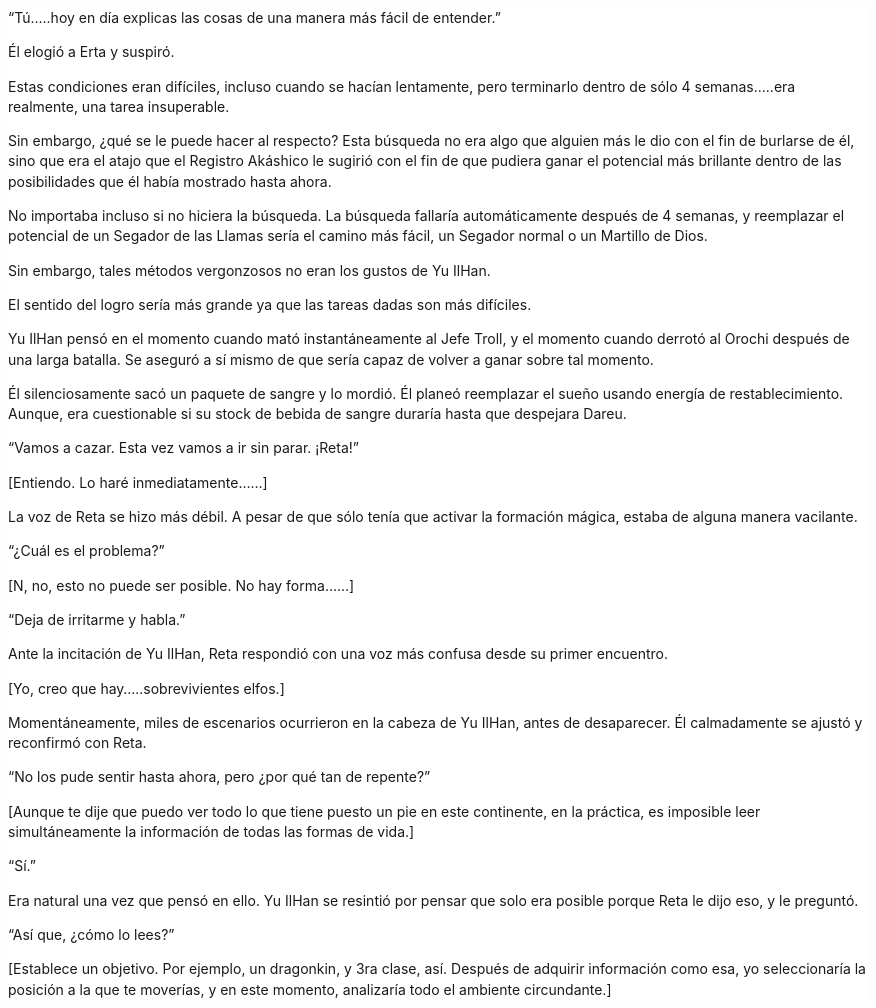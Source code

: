 “Tú…..hoy en día explicas las cosas de una manera más fácil de entender.”

Él elogió a Erta y suspiró.

Estas condiciones eran difíciles, incluso cuando se hacían lentamente, pero terminarlo dentro de  sólo 4 semanas…..era realmente, una tarea insuperable.

Sin embargo, ¿qué se le puede hacer al respecto? Esta búsqueda no era algo que alguien más le dio con el fin de burlarse de él, sino que era el atajo que el Registro Akáshico le sugirió con el fin de que pudiera ganar el potencial más brillante dentro de las posibilidades que él había mostrado hasta ahora.

No importaba incluso si no hiciera la búsqueda. La búsqueda fallaría automáticamente después de 4 semanas, y reemplazar el potencial de un Segador de las Llamas sería el camino más fácil, un Segador normal o un Martillo de Dios.

Sin embargo, tales métodos vergonzosos no eran los gustos de Yu IlHan.

El sentido del logro sería más grande ya que las tareas dadas son más difíciles.

Yu IlHan pensó en el momento cuando mató instantáneamente al Jefe Troll, y el momento cuando derrotó al Orochi después de una larga batalla. Se aseguró a sí mismo de que sería capaz de volver a ganar sobre tal momento.

Él silenciosamente sacó un paquete de sangre y lo mordió. Él planeó reemplazar el sueño usando energía de restablecimiento. Aunque, era cuestionable si su stock de bebida de sangre duraría hasta que despejara Dareu.

“Vamos a cazar. Esta vez vamos a ir sin parar. ¡Reta!”

[Entiendo. Lo haré inmediatamente……]

La voz de Reta se hizo más débil. A pesar de que sólo tenía que activar la formación mágica, estaba de alguna manera vacilante.

“¿Cuál es el problema?”

[N, no, esto no puede ser posible. No hay forma……]

“Deja de irritarme y habla.”

Ante la incitación de Yu IlHan, Reta respondió con una voz más confusa desde su primer encuentro.

[Yo, creo que hay…..sobrevivientes elfos.]

Momentáneamente, miles de escenarios ocurrieron en la cabeza de Yu IlHan, antes de desaparecer. Él calmadamente se ajustó y reconfirmó con Reta.

“No los pude sentir hasta ahora, pero ¿por qué tan de repente?”

[Aunque te dije que puedo ver todo lo que tiene puesto un pie en este continente, en la práctica, es imposible leer simultáneamente la información de todas las formas de vida.]

“Sí.”

Era natural una vez que pensó en ello. Yu IlHan se resintió por pensar que solo era posible porque Reta le dijo eso, y le preguntó.

“Así que, ¿cómo lo lees?”

[Establece un objetivo. Por ejemplo, un dragonkin, y 3ra clase, así. Después de adquirir información como esa, yo seleccionaría la posición a la que te moverías, y en este momento, analizaría todo el ambiente circundante.]
